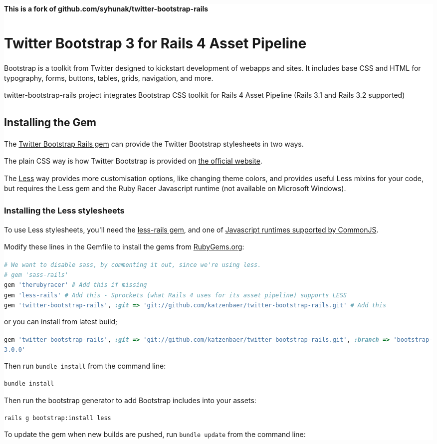 #### This is a fork of github.com/syhunak/twitter-bootstrap-rails

# Twitter Bootstrap 3 for Rails 4 Asset Pipeline
Bootstrap is a toolkit from Twitter designed to kickstart development of webapps and sites. It includes base CSS and HTML for typography, forms, buttons, tables, grids, navigation, and more.

twitter-bootstrap-rails project integrates Bootstrap CSS toolkit for Rails 4 Asset Pipeline (Rails 3.1 and Rails 3.2 supported)

## Installing the Gem

The [Twitter Bootstrap Rails gem](http://rubygems.org/gems/twitter-bootstrap-rails) can provide the Twitter Bootstrap stylesheets in two ways.

The plain CSS way is how Twitter Bootstrap is provided on [the official website](http://twitter.github.com/bootstrap/).

The [Less](http://lesscss.org/) way provides more customisation options, like changing theme colors, and provides useful Less mixins for your code, but requires the
Less gem and the Ruby Racer Javascript runtime (not available on Microsoft Windows).

### Installing the Less stylesheets

To use Less stylesheets, you'll need the [less-rails gem](http://rubygems.org/gems/less-rails), and one of [Javascript runtimes supported by CommonJS](https://github.com/cowboyd/commonjs.rb#supported-runtimes).

Modify these lines in the Gemfile to install the gems from [RubyGems.org](http://rubygems.org):

```ruby
# We want to disable sass, by commenting it out, since we're using less.
# gem 'sass-rails'
gem 'therubyracer' # Add this if missing
gem 'less-rails' # Add this - Sprockets (what Rails 4 uses for its asset pipeline) supports LESS
gem 'twitter-bootstrap-rails', :git => 'git://github.com/katzenbaer/twitter-bootstrap-rails.git' # Add this
```

or you can install from latest build;

```ruby
gem 'twitter-bootstrap-rails', :git => 'git://github.com/katzenbaer/twitter-bootstrap-rails.git', :branch => 'bootstrap-3.0.0'
```

Then run `bundle install` from the command line:

    bundle install

Then run the bootstrap generator to add Bootstrap includes into your assets:

    rails g bootstrap:install less

To update the gem when new builds are pushed, run `bundle update` from the command line:
